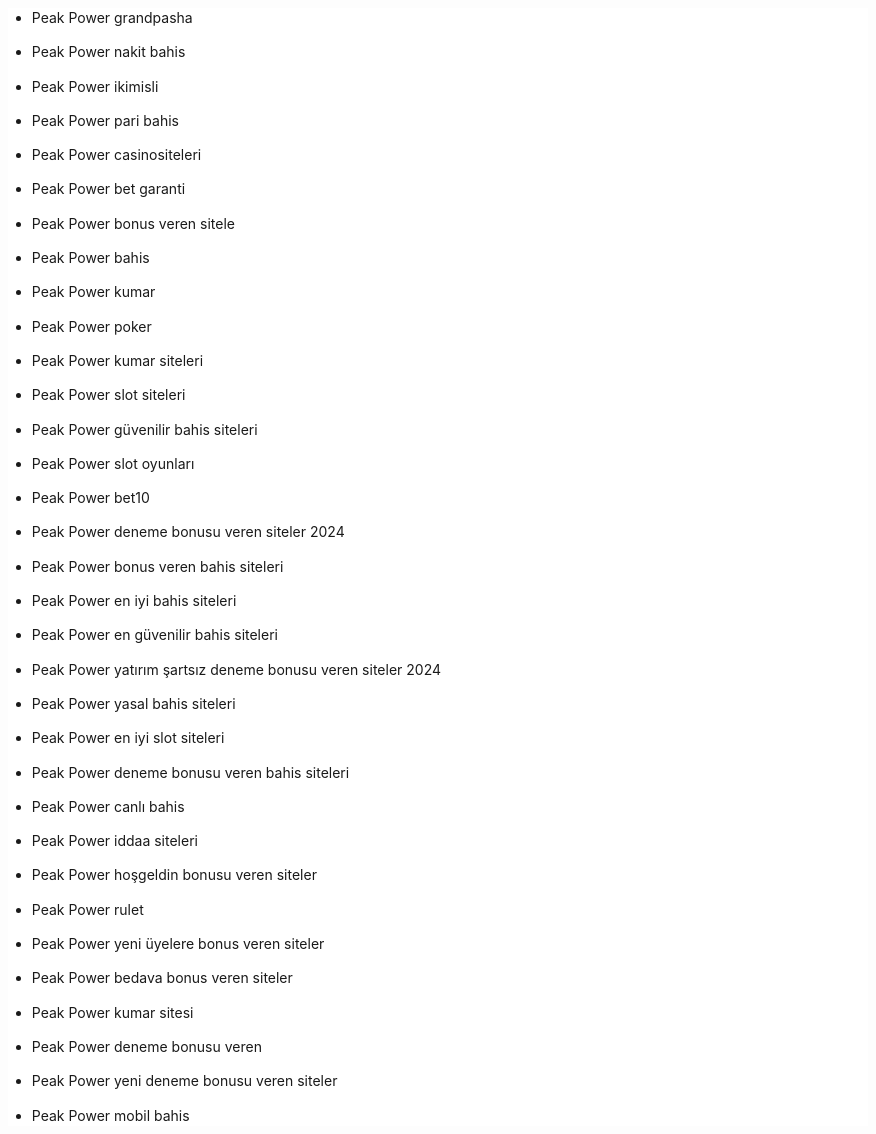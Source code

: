 - Peak Power grandpasha

- Peak Power nakit bahis

- Peak Power ikimisli

- Peak Power pari bahis

- Peak Power casinositeleri

- Peak Power bet garanti

- Peak Power bonus veren sitele

- Peak Power bahis

- Peak Power kumar

- Peak Power poker

- Peak Power kumar siteleri

- Peak Power slot siteleri

- Peak Power güvenilir bahis siteleri

- Peak Power slot oyunları

- Peak Power bet10

- Peak Power deneme bonusu veren siteler 2024

- Peak Power bonus veren bahis siteleri

- Peak Power en iyi bahis siteleri

- Peak Power en güvenilir bahis siteleri

- Peak Power yatırım şartsız deneme bonusu veren siteler 2024

- Peak Power yasal bahis siteleri

- Peak Power en iyi slot siteleri

- Peak Power deneme bonusu veren bahis siteleri

- Peak Power canlı bahis

- Peak Power iddaa siteleri

- Peak Power hoşgeldin bonusu veren siteler

- Peak Power rulet

- Peak Power yeni üyelere bonus veren siteler

- Peak Power bedava bonus veren siteler

- Peak Power kumar sitesi

- Peak Power deneme bonusu veren

- Peak Power yeni deneme bonusu veren siteler

- Peak Power mobil bahis
